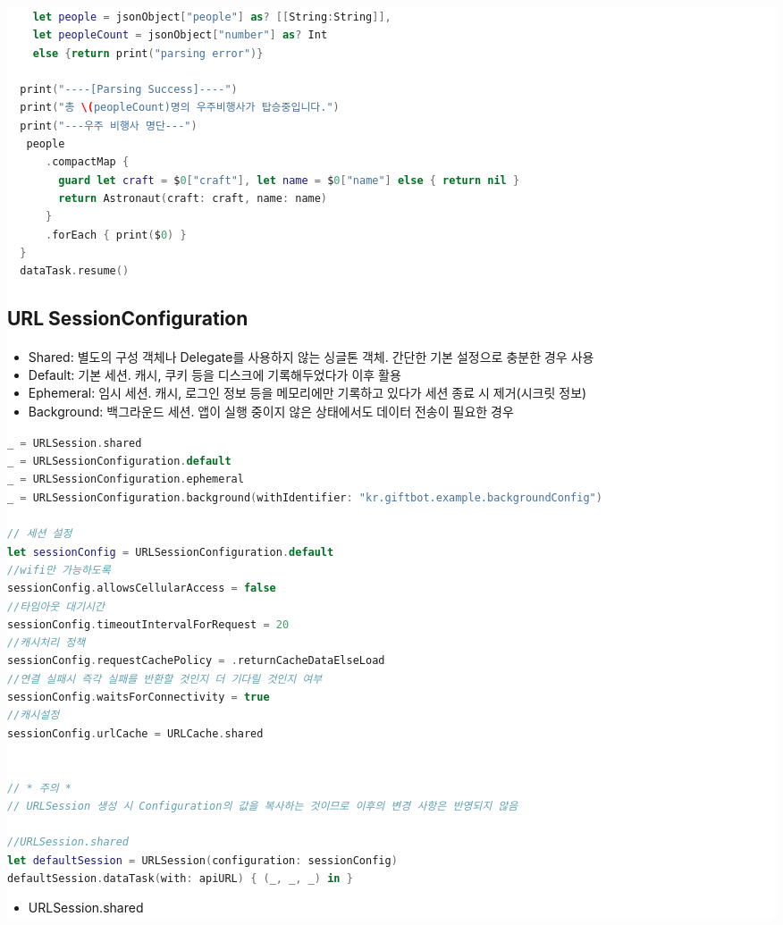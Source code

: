 ```swift
    let people = jsonObject["people"] as? [[String:String]],
    let peopleCount = jsonObject["number"] as? Int
    else {return print("parsing error")}
  
  print("----[Parsing Success]----")
  print("총 \(peopleCount)명의 우주비행사가 탑승중입니다.")
  print("---우주 비행사 명단---")
   people
      .compactMap {
        guard let craft = $0["craft"], let name = $0["name"] else { return nil }
        return Astronaut(craft: craft, name: name)
      }
      .forEach { print($0) }
  }
  dataTask.resume()
```


## URL SessionConfiguration

- Shared: 별도의 구성 객체나 Delegate를 사용하지 않는 싱글톤 객체. 간단한 기본 설정으로 충분한 경우 사용
- Default: 기본 세션. 캐시, 쿠키 등을 디스크에 기록해두었다가 이후 활용
- Ephemeral: 임시 세션. 캐시, 로그인 정보 등을 메모리에만 기록하고 있다가 세션 종료 시 제거(시크릿 정보)
- Background: 백그라운드 세션. 앱이 실행 중이지 않은 상태에서도 데이터 전송이 필요한 경우


```swift
_ = URLSession.shared
_ = URLSessionConfiguration.default
_ = URLSessionConfiguration.ephemeral
_ = URLSessionConfiguration.background(withIdentifier: "kr.giftbot.example.backgroundConfig")

// 세션 설정
let sessionConfig = URLSessionConfiguration.default
//wifi만 가능하도록
sessionConfig.allowsCellularAccess = false
//타임아웃 대기시간 
sessionConfig.timeoutIntervalForRequest = 20 
//캐시처리 정책
sessionConfig.requestCachePolicy = .returnCacheDataElseLoad
//연결 실패시 즉각 실패를 반환할 것인지 더 기다릴 것인지 여부 
sessionConfig.waitsForConnectivity = true
//캐시설정
sessionConfig.urlCache = URLCache.shared


// * 주의 *
// URLSession 생성 시 Configuration의 값을 복사하는 것이므로 이후의 변경 사항은 반영되지 않음

//URLSession.shared 
let defaultSession = URLSession(configuration: sessionConfig)
defaultSession.dataTask(with: apiURL) { (_, _, _) in }

```
- URLSession.shared 
